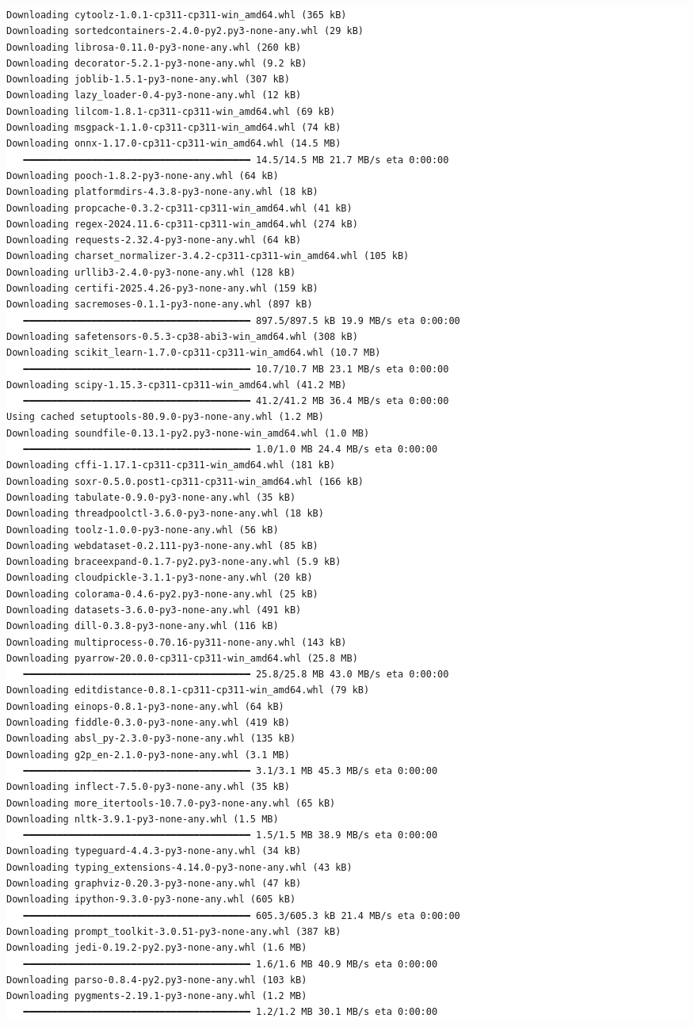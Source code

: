 ```
Downloading cytoolz-1.0.1-cp311-cp311-win_amd64.whl (365 kB)
Downloading sortedcontainers-2.4.0-py2.py3-none-any.whl (29 kB)
Downloading librosa-0.11.0-py3-none-any.whl (260 kB)
Downloading decorator-5.2.1-py3-none-any.whl (9.2 kB)
Downloading joblib-1.5.1-py3-none-any.whl (307 kB)
Downloading lazy_loader-0.4-py3-none-any.whl (12 kB)
Downloading lilcom-1.8.1-cp311-cp311-win_amd64.whl (69 kB)
Downloading msgpack-1.1.0-cp311-cp311-win_amd64.whl (74 kB)
Downloading onnx-1.17.0-cp311-cp311-win_amd64.whl (14.5 MB)
   ━━━━━━━━━━━━━━━━━━━━━━━━━━━━━━━━━━━━━━━━ 14.5/14.5 MB 21.7 MB/s eta 0:00:00
Downloading pooch-1.8.2-py3-none-any.whl (64 kB)
Downloading platformdirs-4.3.8-py3-none-any.whl (18 kB)
Downloading propcache-0.3.2-cp311-cp311-win_amd64.whl (41 kB)
Downloading regex-2024.11.6-cp311-cp311-win_amd64.whl (274 kB)
Downloading requests-2.32.4-py3-none-any.whl (64 kB)
Downloading charset_normalizer-3.4.2-cp311-cp311-win_amd64.whl (105 kB)
Downloading urllib3-2.4.0-py3-none-any.whl (128 kB)
Downloading certifi-2025.4.26-py3-none-any.whl (159 kB)
Downloading sacremoses-0.1.1-py3-none-any.whl (897 kB)
   ━━━━━━━━━━━━━━━━━━━━━━━━━━━━━━━━━━━━━━━━ 897.5/897.5 kB 19.9 MB/s eta 0:00:00
Downloading safetensors-0.5.3-cp38-abi3-win_amd64.whl (308 kB)
Downloading scikit_learn-1.7.0-cp311-cp311-win_amd64.whl (10.7 MB)
   ━━━━━━━━━━━━━━━━━━━━━━━━━━━━━━━━━━━━━━━━ 10.7/10.7 MB 23.1 MB/s eta 0:00:00
Downloading scipy-1.15.3-cp311-cp311-win_amd64.whl (41.2 MB)
   ━━━━━━━━━━━━━━━━━━━━━━━━━━━━━━━━━━━━━━━━ 41.2/41.2 MB 36.4 MB/s eta 0:00:00
Using cached setuptools-80.9.0-py3-none-any.whl (1.2 MB)
Downloading soundfile-0.13.1-py2.py3-none-win_amd64.whl (1.0 MB)
   ━━━━━━━━━━━━━━━━━━━━━━━━━━━━━━━━━━━━━━━━ 1.0/1.0 MB 24.4 MB/s eta 0:00:00
Downloading cffi-1.17.1-cp311-cp311-win_amd64.whl (181 kB)
Downloading soxr-0.5.0.post1-cp311-cp311-win_amd64.whl (166 kB)
Downloading tabulate-0.9.0-py3-none-any.whl (35 kB)
Downloading threadpoolctl-3.6.0-py3-none-any.whl (18 kB)
Downloading toolz-1.0.0-py3-none-any.whl (56 kB)
Downloading webdataset-0.2.111-py3-none-any.whl (85 kB)
Downloading braceexpand-0.1.7-py2.py3-none-any.whl (5.9 kB)
Downloading cloudpickle-3.1.1-py3-none-any.whl (20 kB)
Downloading colorama-0.4.6-py2.py3-none-any.whl (25 kB)
Downloading datasets-3.6.0-py3-none-any.whl (491 kB)
Downloading dill-0.3.8-py3-none-any.whl (116 kB)
Downloading multiprocess-0.70.16-py311-none-any.whl (143 kB)
Downloading pyarrow-20.0.0-cp311-cp311-win_amd64.whl (25.8 MB)
   ━━━━━━━━━━━━━━━━━━━━━━━━━━━━━━━━━━━━━━━━ 25.8/25.8 MB 43.0 MB/s eta 0:00:00
Downloading editdistance-0.8.1-cp311-cp311-win_amd64.whl (79 kB)
Downloading einops-0.8.1-py3-none-any.whl (64 kB)
Downloading fiddle-0.3.0-py3-none-any.whl (419 kB)
Downloading absl_py-2.3.0-py3-none-any.whl (135 kB)
Downloading g2p_en-2.1.0-py3-none-any.whl (3.1 MB)
   ━━━━━━━━━━━━━━━━━━━━━━━━━━━━━━━━━━━━━━━━ 3.1/3.1 MB 45.3 MB/s eta 0:00:00
Downloading inflect-7.5.0-py3-none-any.whl (35 kB)
Downloading more_itertools-10.7.0-py3-none-any.whl (65 kB)
Downloading nltk-3.9.1-py3-none-any.whl (1.5 MB)
   ━━━━━━━━━━━━━━━━━━━━━━━━━━━━━━━━━━━━━━━━ 1.5/1.5 MB 38.9 MB/s eta 0:00:00
Downloading typeguard-4.4.3-py3-none-any.whl (34 kB)
Downloading typing_extensions-4.14.0-py3-none-any.whl (43 kB)
Downloading graphviz-0.20.3-py3-none-any.whl (47 kB)
Downloading ipython-9.3.0-py3-none-any.whl (605 kB)
   ━━━━━━━━━━━━━━━━━━━━━━━━━━━━━━━━━━━━━━━━ 605.3/605.3 kB 21.4 MB/s eta 0:00:00
Downloading prompt_toolkit-3.0.51-py3-none-any.whl (387 kB)
Downloading jedi-0.19.2-py2.py3-none-any.whl (1.6 MB)
   ━━━━━━━━━━━━━━━━━━━━━━━━━━━━━━━━━━━━━━━━ 1.6/1.6 MB 40.9 MB/s eta 0:00:00
Downloading parso-0.8.4-py2.py3-none-any.whl (103 kB)
Downloading pygments-2.19.1-py3-none-any.whl (1.2 MB)
   ━━━━━━━━━━━━━━━━━━━━━━━━━━━━━━━━━━━━━━━━ 1.2/1.2 MB 30.1 MB/s eta 0:00:00
```